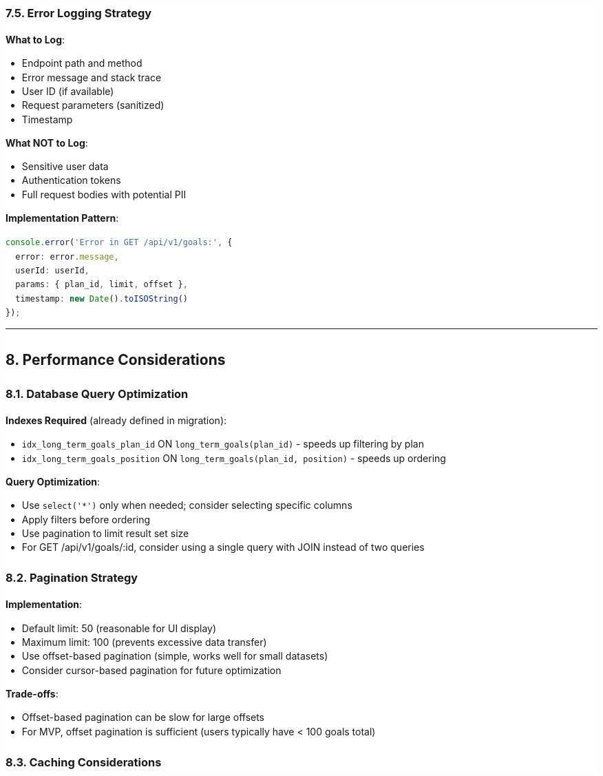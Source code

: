 ### 7.5. Error Logging Strategy

**What to Log**:
- Endpoint path and method
- Error message and stack trace
- User ID (if available)
- Request parameters (sanitized)
- Timestamp

**What NOT to Log**:
- Sensitive user data
- Authentication tokens
- Full request bodies with potential PII

**Implementation Pattern**:
```typescript
console.error('Error in GET /api/v1/goals:', {
  error: error.message,
  userId: userId,
  params: { plan_id, limit, offset },
  timestamp: new Date().toISOString()
});
```

---

## 8. Performance Considerations

### 8.1. Database Query Optimization

**Indexes Required** (already defined in migration):
- `idx_long_term_goals_plan_id` ON `long_term_goals(plan_id)` - speeds up filtering by plan
- `idx_long_term_goals_position` ON `long_term_goals(plan_id, position)` - speeds up ordering

**Query Optimization**:
- Use `select('*')` only when needed; consider selecting specific columns
- Apply filters before ordering
- Use pagination to limit result set size
- For GET /api/v1/goals/:id, consider using a single query with JOIN instead of two queries

### 8.2. Pagination Strategy

**Implementation**:
- Default limit: 50 (reasonable for UI display)
- Maximum limit: 100 (prevents excessive data transfer)
- Use offset-based pagination (simple, works well for small datasets)
- Consider cursor-based pagination for future optimization

**Trade-offs**:
- Offset-based pagination can be slow for large offsets
- For MVP, offset pagination is sufficient (users typically have < 100 goals total)

### 8.3. Caching Considerations
